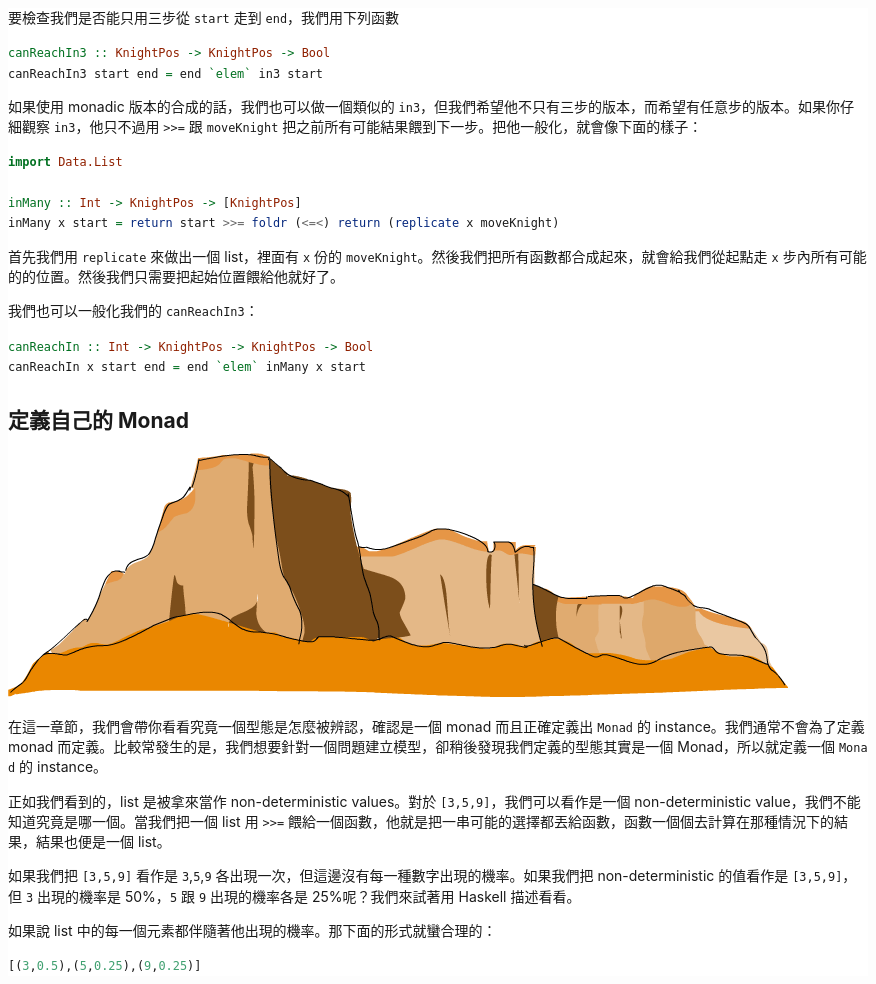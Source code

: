 要檢查我們是否能只用三步從 `start` 走到 `end`，我們用下列函數

```haskell
canReachIn3 :: KnightPos -> KnightPos -> Bool  
canReachIn3 start end = end `elem` in3 start
```

如果使用 monadic 版本的合成的話，我們也可以做一個類似的 `in3`，但我們希望他不只有三步的版本，而希望有任意步的版本。如果你仔細觀察 `in3`，他只不過用 `>>=` 跟 `moveKnight` 把之前所有可能結果餵到下一步。把他一般化，就會像下面的樣子：

```haskell
import Data.List  

inMany :: Int -> KnightPos -> [KnightPos]  
inMany x start = return start >>= foldr (<=<) return (replicate x moveKnight)
```

首先我們用 `replicate` 來做出一個 list，裡面有 `x` 份的 `moveKnight`。然後我們把所有函數都合成起來，就會給我們從起點走 `x` 步內所有可能的的位置。然後我們只需要把起始位置餵給他就好了。

我們也可以一般化我們的 `canReachIn3`：

```haskell
canReachIn :: Int -> KnightPos -> KnightPos -> Bool  
canReachIn x start end = end `elem` inMany x start
```

## 定義自己的 Monad

![](../../.gitbook/assets/spearhead.png)

在這一章節，我們會帶你看看究竟一個型態是怎麼被辨認，確認是一個 monad 而且正確定義出 `Monad` 的 instance。我們通常不會為了定義 monad 而定義。比較常發生的是，我們想要針對一個問題建立模型，卻稍後發現我們定義的型態其實是一個 Monad，所以就定義一個 `Monad` 的 instance。

正如我們看到的，list 是被拿來當作 non-deterministic values。對於 `[3,5,9]`，我們可以看作是一個 non-deterministic value，我們不能知道究竟是哪一個。當我們把一個 list 用 `>>=` 餵給一個函數，他就是把一串可能的選擇都丟給函數，函數一個個去計算在那種情況下的結果，結果也便是一個 list。

如果我們把 `[3,5,9]` 看作是 `3`,`5`,`9` 各出現一次，但這邊沒有每一種數字出現的機率。如果我們把 non-deterministic 的值看作是 `[3,5,9]`，但 `3` 出現的機率是 50%，`5` 跟 `9` 出現的機率各是 25%呢？我們來試著用 Haskell 描述看看。

如果說 list 中的每一個元素都伴隨著他出現的機率。那下面的形式就蠻合理的：

```haskell
[(3,0.5),(5,0.25),(9,0.25)]
```
